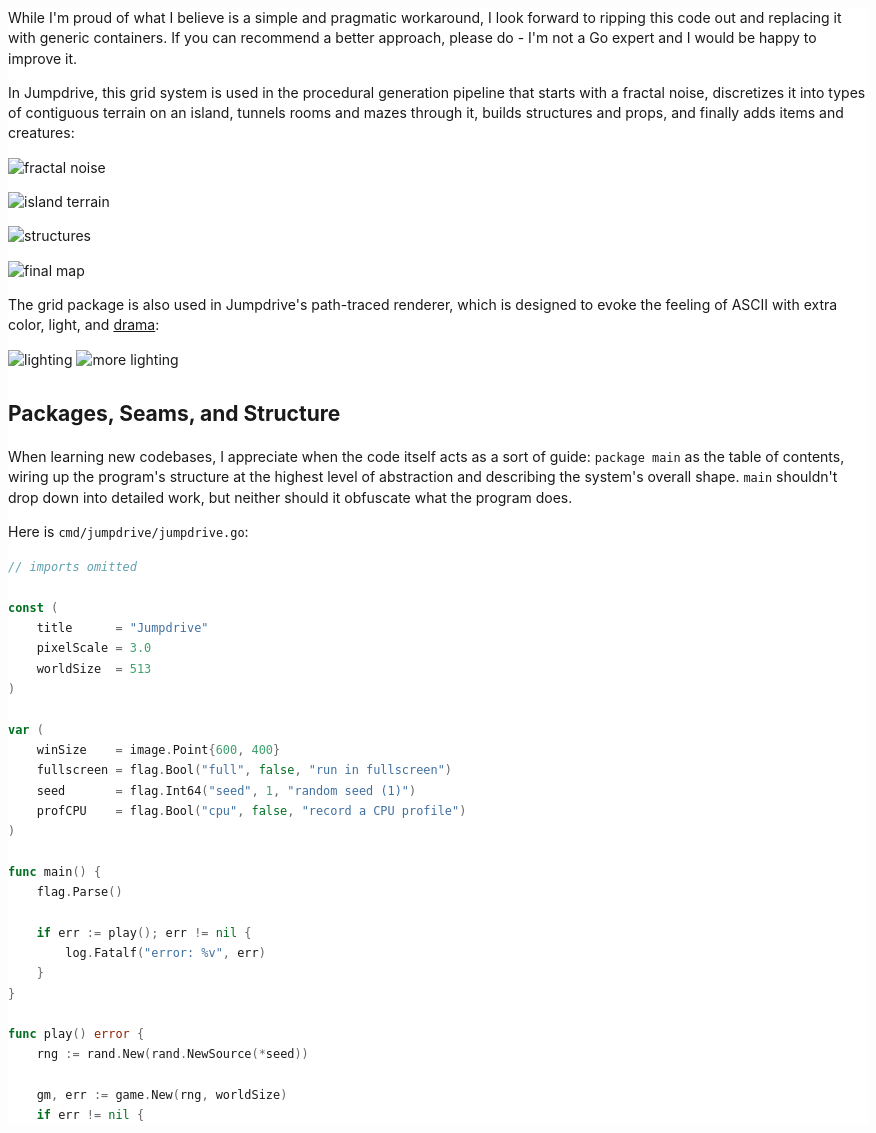 While I'm proud of what I believe is a simple and pragmatic workaround,
I look forward to ripping this code out and replacing it with generic containers.
If you can recommend a better approach, please do - I'm not a Go expert and I would be happy to improve it.

In Jumpdrive, this grid system is used in the procedural generation pipeline that
starts with a fractal noise, discretizes it into types of contiguous terrain on an island,
tunnels rooms and mazes through it, builds structures and props, and finally adds items and creatures:

![fractal noise](https://i.imgur.com/i2f99w4.png)

![island terrain](https://i.imgur.com/mIQgH0S.png)

![structures](https://i.imgur.com/Uk8wXUA.png)

![final map](https://i.imgur.com/9i29mt4.png)

The grid package is also used in Jumpdrive's path-traced renderer, which is designed to evoke the feeling of ASCII
with extra color, light, and [drama](https://i.imgur.com/kYE6CvR.mp4):

![lighting](https://i.imgur.com/6V13Hx7.png)
![more lighting](https://i.imgur.com/E5BQ72i.png)

## Packages, Seams, and Structure

When learning new codebases, I appreciate when the code itself acts as a sort of guide:
`package main` as the table of contents, wiring up the program's structure at the highest level of abstraction
and describing the system's overall shape. `main` shouldn't drop down into detailed work,
but neither should it obfuscate what the program does.

Here is `cmd/jumpdrive/jumpdrive.go`:

```go
// imports omitted

const (
	title      = "Jumpdrive"
	pixelScale = 3.0
	worldSize  = 513
)

var (
	winSize    = image.Point{600, 400}
	fullscreen = flag.Bool("full", false, "run in fullscreen")
	seed       = flag.Int64("seed", 1, "random seed (1)")
	profCPU    = flag.Bool("cpu", false, "record a CPU profile")
)

func main() {
	flag.Parse()

	if err := play(); err != nil {
		log.Fatalf("error: %v", err)
	}
}

func play() error {
	rng := rand.New(rand.NewSource(*seed))

	gm, err := game.New(rng, worldSize)
	if err != nil {
```